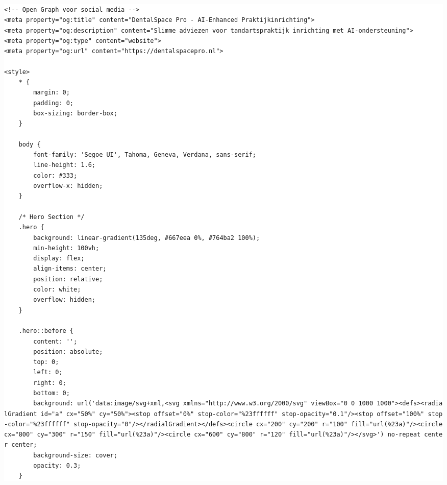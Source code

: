 <!DOCTYPE html>
<html lang="nl">
<head>
    <meta charset="UTF-8">
    <meta name="viewport" content="width=device-width, initial-scale=1.0">
    <title>DentalSpace Pro - AI-Enhanced Tandartspraktijk Inrichting Specialist</title>
    <meta name="description" content="DentalSpace Pro helpt tandartsen met slimme praktijkinrichting. AI-ondersteuning, expert advies en exclusieve deals via onze partners DentalMa en IsSolid.">
    <meta name="keywords" content="tandartspraktijk inrichting, dentalma, issolid, solid surface, praktijkrealisatie, AI chatbot">
    <link rel="icon" href="data:image/svg+xml,<svg xmlns='http://www.w3.org/2000/svg' viewBox='0 0 100 100'><text y='.9em' font-size='90'>🦷</text></svg>">
    
    <!-- Open Graph voor social media -->
    <meta property="og:title" content="DentalSpace Pro - AI-Enhanced Praktijkinrichting">
    <meta property="og:description" content="Slimme adviezen voor tandartspraktijk inrichting met AI-ondersteuning">
    <meta property="og:type" content="website">
    <meta property="og:url" content="https://dentalspacepro.nl">
    
    <style>
        * {
            margin: 0;
            padding: 0;
            box-sizing: border-box;
        }

        body {
            font-family: 'Segoe UI', Tahoma, Geneva, Verdana, sans-serif;
            line-height: 1.6;
            color: #333;
            overflow-x: hidden;
        }

        /* Hero Section */
        .hero {
            background: linear-gradient(135deg, #667eea 0%, #764ba2 100%);
            min-height: 100vh;
            display: flex;
            align-items: center;
            position: relative;
            color: white;
            overflow: hidden;
        }

        .hero::before {
            content: '';
            position: absolute;
            top: 0;
            left: 0;
            right: 0;
            bottom: 0;
            background: url('data:image/svg+xml,<svg xmlns="http://www.w3.org/2000/svg" viewBox="0 0 1000 1000"><defs><radialGradient id="a" cx="50%" cy="50%"><stop offset="0%" stop-color="%23ffffff" stop-opacity="0.1"/><stop offset="100%" stop-color="%23ffffff" stop-opacity="0"/></radialGradient></defs><circle cx="200" cy="200" r="100" fill="url(%23a)"/><circle cx="800" cy="300" r="150" fill="url(%23a)"/><circle cx="600" cy="800" r="120" fill="url(%23a)"/></svg>') no-repeat center center;
            background-size: cover;
            opacity: 0.3;
        }
